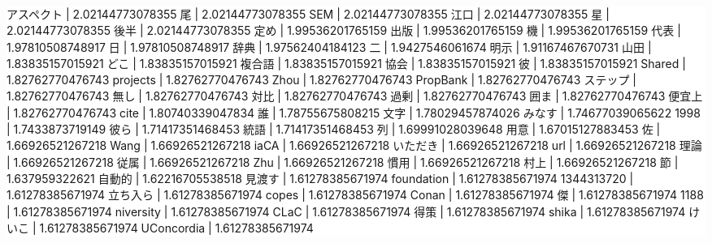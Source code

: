 アスペクト | 2.02144773078355
尾 | 2.02144773078355
SEM | 2.02144773078355
江口 | 2.02144773078355
星 | 2.02144773078355
後半 | 2.02144773078355
定め | 1.99536201765159
出版 | 1.99536201765159
機 | 1.99536201765159
代表 | 1.97810508748917
日 | 1.97810508748917
辞典 | 1.97562404184123
二 | 1.9427546061674
明示 | 1.91167467670731
山田 | 1.83835157015921
どこ | 1.83835157015921
複合語 | 1.83835157015921
協会 | 1.83835157015921
彼 | 1.83835157015921
Shared | 1.82762770476743
projects | 1.82762770476743
Zhou | 1.82762770476743
PropBank | 1.82762770476743
ステップ | 1.82762770476743
無し | 1.82762770476743
対比 | 1.82762770476743
過剰 | 1.82762770476743
囲ま | 1.82762770476743
便宜上 | 1.82762770476743
cite | 1.80740339047834
誰 | 1.78755675808215
文字 | 1.78029457874026
みなす | 1.74677039065622
1998 | 1.7433873719149
彼ら | 1.71417351468453
統語 | 1.71417351468453
列 | 1.69991028039648
用意 | 1.67015127883453
佐 | 1.66926521267218
Wang | 1.66926521267218
iaCA | 1.66926521267218
いただき | 1.66926521267218
url | 1.66926521267218
理論 | 1.66926521267218
従属 | 1.66926521267218
Zhu | 1.66926521267218
慣用 | 1.66926521267218
村上 | 1.66926521267218
節 | 1.637959322621
自動的 | 1.62216705538518
見渡す | 1.61278385671974
foundation | 1.61278385671974
1344313720 | 1.61278385671974
立ち入ら | 1.61278385671974
copes | 1.61278385671974
Conan | 1.61278385671974
傑 | 1.61278385671974
1188 | 1.61278385671974
niversity | 1.61278385671974
CLaC | 1.61278385671974
得策 | 1.61278385671974
shika | 1.61278385671974
けいこ | 1.61278385671974
UConcordia | 1.61278385671974